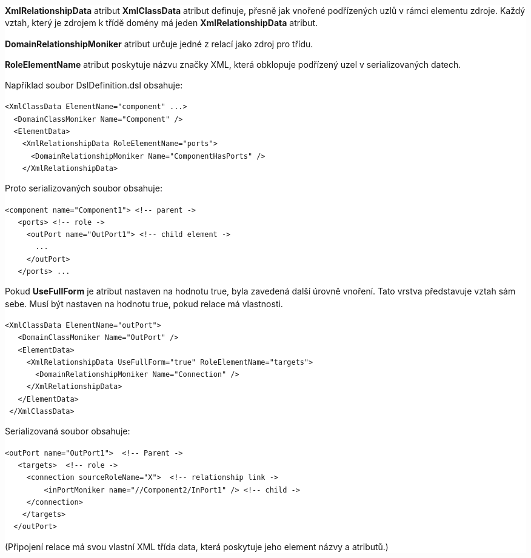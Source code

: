  **XmlRelationshipData** atribut **XmlClassData** atribut definuje, přesně jak vnořené podřízených uzlů v rámci elementu zdroje. Každý vztah, který je zdrojem k třídě domény má jeden **XmlRelationshipData** atribut.  
  
 **DomainRelationshipMoniker** atribut určuje jedné z relací jako zdroj pro třídu.  
  
 **RoleElementName** atribut poskytuje názvu značky XML, která obklopuje podřízený uzel v serializovaných datech.  
  
 Například soubor DslDefinition.dsl obsahuje:  
  
```  
<XmlClassData ElementName="component" ...>  
  <DomainClassMoniker Name="Component" />  
  <ElementData>  
    <XmlRelationshipData RoleElementName="ports">  
      <DomainRelationshipMoniker Name="ComponentHasPorts" />  
    </XmlRelationshipData>  
```  
  
 Proto serializovaných soubor obsahuje:  
  
```  
<component name="Component1"> <!-- parent ->  
   <ports> <!-- role ->  
     <outPort name="OutPort1"> <!-- child element ->  
       ...  
     </outPort>  
   </ports> ...  
```  
  
 Pokud **UseFullForm** je atribut nastaven na hodnotu true, byla zavedená další úrovně vnoření. Tato vrstva představuje vztah sám sebe. Musí být nastaven na hodnotu true, pokud relace má vlastnosti.  
  
```  
<XmlClassData ElementName="outPort">  
   <DomainClassMoniker Name="OutPort" />  
   <ElementData>  
     <XmlRelationshipData UseFullForm="true" RoleElementName="targets">  
       <DomainRelationshipMoniker Name="Connection" />  
     </XmlRelationshipData>  
   </ElementData>  
 </XmlClassData>  
```  
  
 Serializovaná soubor obsahuje:  
  
```  
<outPort name="OutPort1">  <!-- Parent ->  
   <targets>  <!-- role ->  
     <connection sourceRoleName="X">  <!-- relationship link ->  
         <inPortMoniker name="//Component2/InPort1" /> <!-- child ->  
     </connection>  
    </targets>  
  </outPort>  
```  
  
 (Připojení relace má svou vlastní XML třída data, která poskytuje jeho element názvy a atributů.)  
  